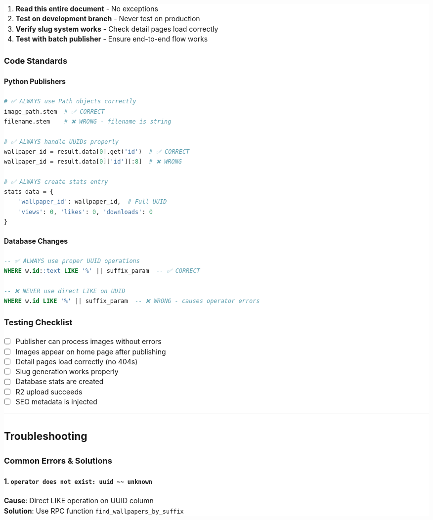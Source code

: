 1. **Read this entire document** - No exceptions
2. **Test on development branch** - Never test on production
3. **Verify slug system works** - Check detail pages load correctly
4. **Test with batch publisher** - Ensure end-to-end flow works

### Code Standards

#### Python Publishers
```python
# ✅ ALWAYS use Path objects correctly
image_path.stem  # ✅ CORRECT
filename.stem    # ❌ WRONG - filename is string

# ✅ ALWAYS handle UUIDs properly  
wallpaper_id = result.data[0].get('id')  # ✅ CORRECT
wallpaper_id = result.data[0]['id'][:8]  # ❌ WRONG

# ✅ ALWAYS create stats entry
stats_data = {
    'wallpaper_id': wallpaper_id,  # Full UUID
    'views': 0, 'likes': 0, 'downloads': 0
}
```

#### Database Changes
```sql
-- ✅ ALWAYS use proper UUID operations
WHERE w.id::text LIKE '%' || suffix_param  -- ✅ CORRECT

-- ❌ NEVER use direct LIKE on UUID
WHERE w.id LIKE '%' || suffix_param  -- ❌ WRONG - causes operator errors
```

### Testing Checklist

- [ ] Publisher can process images without errors
- [ ] Images appear on home page after publishing
- [ ] Detail pages load correctly (no 404s)
- [ ] Slug generation works properly
- [ ] Database stats are created
- [ ] R2 upload succeeds
- [ ] SEO metadata is injected

---

## Troubleshooting

### Common Errors & Solutions

#### 1. `operator does not exist: uuid ~~ unknown`
**Cause**: Direct LIKE operation on UUID column  
**Solution**: Use RPC function `find_wallpapers_by_suffix`
